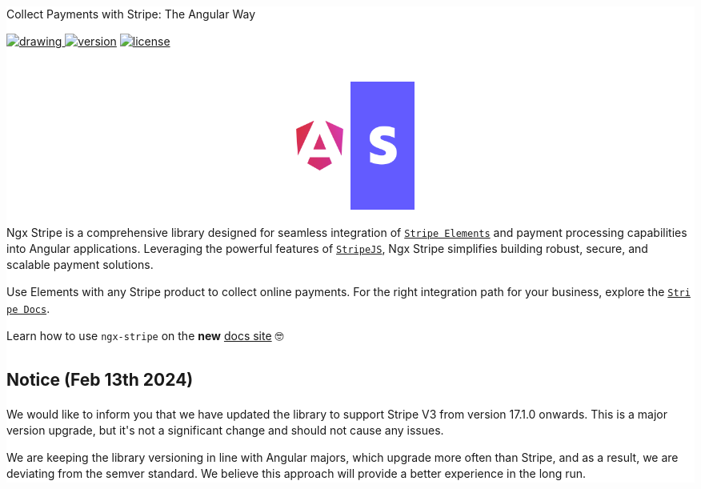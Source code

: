 Collect Payments with Stripe: The Angular Way

<a href="https://stripe.com/partners/ngx-stripe" target="_blank"><img src="./docs/logos/stripe_partner_badge_verified_blurple.png" alt="drawing" width="98"/>
[![version](https://img.shields.io/npm/v/ngx-stripe.svg)](https://www.npmjs.com/package/ngx-stripe)
[![license](https://img.shields.io/npm/l/express.svg)](https://www.npmjs.com/package/ngx-stripe)

<h1 align="center">
  <img width="160" valign="bottom" src="./docs/logos/ngx-stripe-logo.png">
</h1>

Ngx Stripe is a comprehensive library designed for seamless integration of [`Stripe Elements`](https://stripe.com/docs/stripe-js) and payment processing capabilities into Angular applications. Leveraging the powerful features of [`StripeJS`](https://stripe.com/docs/js), Ngx Stripe simplifies building robust, secure, and scalable payment solutions.

Use Elements with any Stripe product to collect online payments. For the right integration path for your business, explore the [`Stripe Docs`](https://stripe.com/docs/stripe-js).

Learn how to use `ngx-stripe` on the **new** [docs site](https://ngx-stripe.dev/docs) 🤓

## Notice (Feb 13th 2024)

We would like to inform you that we have updated the library to support Stripe V3 from version 17.1.0 onwards. This is a major version upgrade, but it's not a significant change and should not cause any issues. 

We are keeping the library versioning in line with Angular majors, which upgrade more often than Stripe, and as a result, we are deviating from the semver standard. We believe this approach will provide a better experience in the long run.
